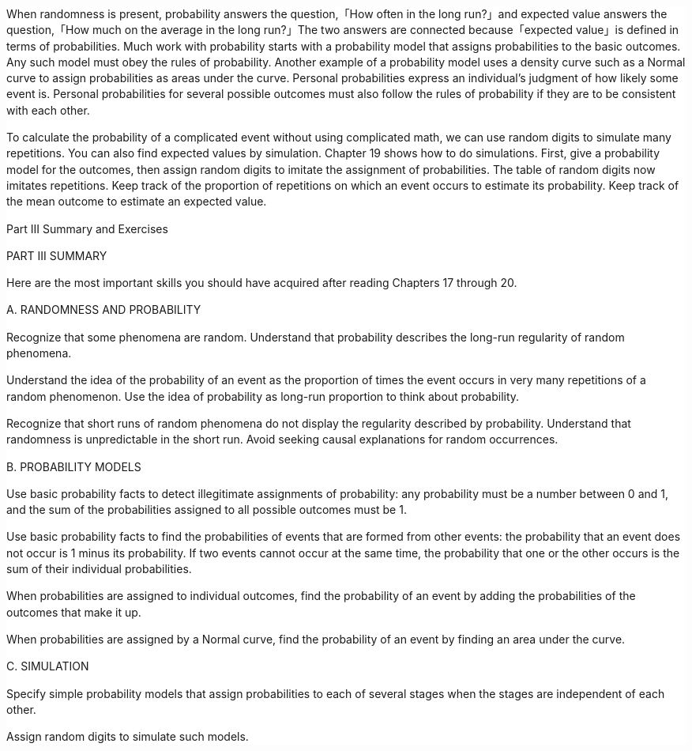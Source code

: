 When randomness is present, probability answers the question,「How often in the long run?」and expected value answers the question,「How much on the average in the long run?」The two answers are connected because「expected value」is defined in terms of probabilities. Much work with probability starts with a probability model that assigns probabilities to the basic outcomes. Any such model must obey the rules of probability. Another example of a probability model uses a density curve such as a Normal curve to assign probabilities as areas under the curve. Personal probabilities express an individual’s judgment of how likely some event is. Personal probabilities for several possible outcomes must also follow the rules of probability if they are to be consistent with each other.

To calculate the probability of a complicated event without using complicated math, we can use random digits to simulate many repetitions. You can also find expected values by simulation. Chapter 19 shows how to do simulations. First, give a probability model for the outcomes, then assign random digits to imitate the assignment of probabilities. The table of random digits now imitates repetitions. Keep track of the proportion of repetitions on which an event occurs to estimate its probability. Keep track of the mean outcome to estimate an expected value.

Part III Summary and Exercises

PART III SUMMARY

Here are the most important skills you should have acquired after reading Chapters 17 through 20.

A. RANDOMNESS AND PROBABILITY

Recognize that some phenomena are random. Understand that probability describes the long-run regularity of random phenomena.

Understand the idea of the probability of an event as the proportion of times the event occurs in very many repetitions of a random phenomenon. Use the idea of probability as long-run proportion to think about probability.

Recognize that short runs of random phenomena do not display the regularity described by probability. Understand that randomness is unpredictable in the short run. Avoid seeking causal explanations for random occurrences.

B. PROBABILITY MODELS

Use basic probability facts to detect illegitimate assignments of probability: any probability must be a number between 0 and 1, and the sum of the probabilities assigned to all possible outcomes must be 1.

Use basic probability facts to find the probabilities of events that are formed from other events: the probability that an event does not occur is 1 minus its probability. If two events cannot occur at the same time, the probability that one or the other occurs is the sum of their individual probabilities.

When probabilities are assigned to individual outcomes, find the probability of an event by adding the probabilities of the outcomes that make it up.

When probabilities are assigned by a Normal curve, find the probability of an event by finding an area under the curve.

C. SIMULATION

Specify simple probability models that assign probabilities to each of several stages when the stages are independent of each other.

Assign random digits to simulate such models.
